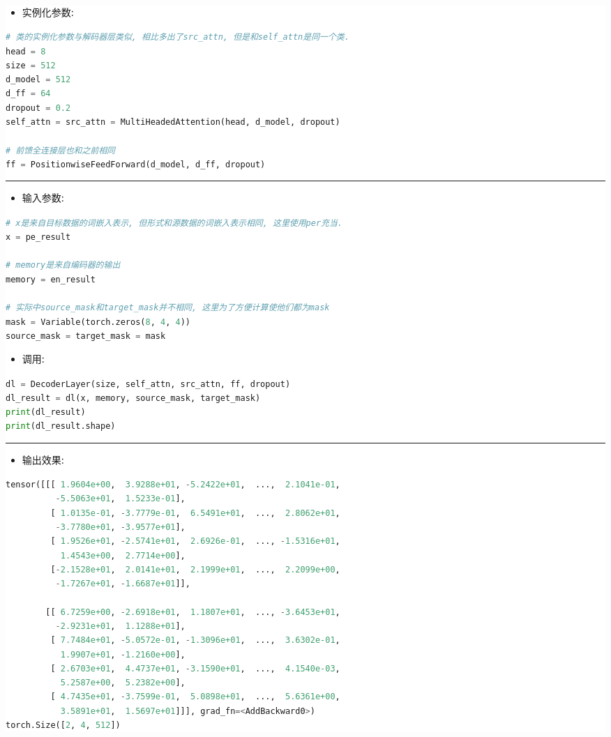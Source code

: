 - 实例化参数:

```python
# 类的实例化参数与解码器层类似, 相比多出了src_attn, 但是和self_attn是同一个类.
head = 8
size = 512
d_model = 512
d_ff = 64
dropout = 0.2
self_attn = src_attn = MultiHeadedAttention(head, d_model, dropout)

# 前馈全连接层也和之前相同 
ff = PositionwiseFeedForward(d_model, d_ff, dropout)
```

------

- 输入参数:

```python
# x是来自目标数据的词嵌入表示, 但形式和源数据的词嵌入表示相同, 这里使用per充当.
x = pe_result

# memory是来自编码器的输出
memory = en_result

# 实际中source_mask和target_mask并不相同, 这里为了方便计算使他们都为mask
mask = Variable(torch.zeros(8, 4, 4))
source_mask = target_mask = mask
```

- 调用:

```python
dl = DecoderLayer(size, self_attn, src_attn, ff, dropout)
dl_result = dl(x, memory, source_mask, target_mask)
print(dl_result)
print(dl_result.shape)
```

------

- 输出效果:

```python
tensor([[[ 1.9604e+00,  3.9288e+01, -5.2422e+01,  ...,  2.1041e-01,
          -5.5063e+01,  1.5233e-01],
         [ 1.0135e-01, -3.7779e-01,  6.5491e+01,  ...,  2.8062e+01,
          -3.7780e+01, -3.9577e+01],
         [ 1.9526e+01, -2.5741e+01,  2.6926e-01,  ..., -1.5316e+01,
           1.4543e+00,  2.7714e+00],
         [-2.1528e+01,  2.0141e+01,  2.1999e+01,  ...,  2.2099e+00,
          -1.7267e+01, -1.6687e+01]],

        [[ 6.7259e+00, -2.6918e+01,  1.1807e+01,  ..., -3.6453e+01,
          -2.9231e+01,  1.1288e+01],
         [ 7.7484e+01, -5.0572e-01, -1.3096e+01,  ...,  3.6302e-01,
           1.9907e+01, -1.2160e+00],
         [ 2.6703e+01,  4.4737e+01, -3.1590e+01,  ...,  4.1540e-03,
           5.2587e+00,  5.2382e+00],
         [ 4.7435e+01, -3.7599e-01,  5.0898e+01,  ...,  5.6361e+00,
           3.5891e+01,  1.5697e+01]]], grad_fn=<AddBackward0>)
torch.Size([2, 4, 512])
```
